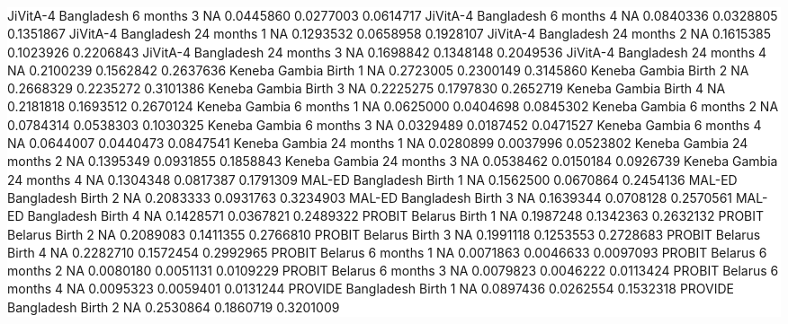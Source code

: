 JiVitA-4         Bangladesh   6 months    3                    NA                0.0445860   0.0277003   0.0614717
JiVitA-4         Bangladesh   6 months    4                    NA                0.0840336   0.0328805   0.1351867
JiVitA-4         Bangladesh   24 months   1                    NA                0.1293532   0.0658958   0.1928107
JiVitA-4         Bangladesh   24 months   2                    NA                0.1615385   0.1023926   0.2206843
JiVitA-4         Bangladesh   24 months   3                    NA                0.1698842   0.1348148   0.2049536
JiVitA-4         Bangladesh   24 months   4                    NA                0.2100239   0.1562842   0.2637636
Keneba           Gambia       Birth       1                    NA                0.2723005   0.2300149   0.3145860
Keneba           Gambia       Birth       2                    NA                0.2668329   0.2235272   0.3101386
Keneba           Gambia       Birth       3                    NA                0.2225275   0.1797830   0.2652719
Keneba           Gambia       Birth       4                    NA                0.2181818   0.1693512   0.2670124
Keneba           Gambia       6 months    1                    NA                0.0625000   0.0404698   0.0845302
Keneba           Gambia       6 months    2                    NA                0.0784314   0.0538303   0.1030325
Keneba           Gambia       6 months    3                    NA                0.0329489   0.0187452   0.0471527
Keneba           Gambia       6 months    4                    NA                0.0644007   0.0440473   0.0847541
Keneba           Gambia       24 months   1                    NA                0.0280899   0.0037996   0.0523802
Keneba           Gambia       24 months   2                    NA                0.1395349   0.0931855   0.1858843
Keneba           Gambia       24 months   3                    NA                0.0538462   0.0150184   0.0926739
Keneba           Gambia       24 months   4                    NA                0.1304348   0.0817387   0.1791309
MAL-ED           Bangladesh   Birth       1                    NA                0.1562500   0.0670864   0.2454136
MAL-ED           Bangladesh   Birth       2                    NA                0.2083333   0.0931763   0.3234903
MAL-ED           Bangladesh   Birth       3                    NA                0.1639344   0.0708128   0.2570561
MAL-ED           Bangladesh   Birth       4                    NA                0.1428571   0.0367821   0.2489322
PROBIT           Belarus      Birth       1                    NA                0.1987248   0.1342363   0.2632132
PROBIT           Belarus      Birth       2                    NA                0.2089083   0.1411355   0.2766810
PROBIT           Belarus      Birth       3                    NA                0.1991118   0.1253553   0.2728683
PROBIT           Belarus      Birth       4                    NA                0.2282710   0.1572454   0.2992965
PROBIT           Belarus      6 months    1                    NA                0.0071863   0.0046633   0.0097093
PROBIT           Belarus      6 months    2                    NA                0.0080180   0.0051131   0.0109229
PROBIT           Belarus      6 months    3                    NA                0.0079823   0.0046222   0.0113424
PROBIT           Belarus      6 months    4                    NA                0.0095323   0.0059401   0.0131244
PROVIDE          Bangladesh   Birth       1                    NA                0.0897436   0.0262554   0.1532318
PROVIDE          Bangladesh   Birth       2                    NA                0.2530864   0.1860719   0.3201009